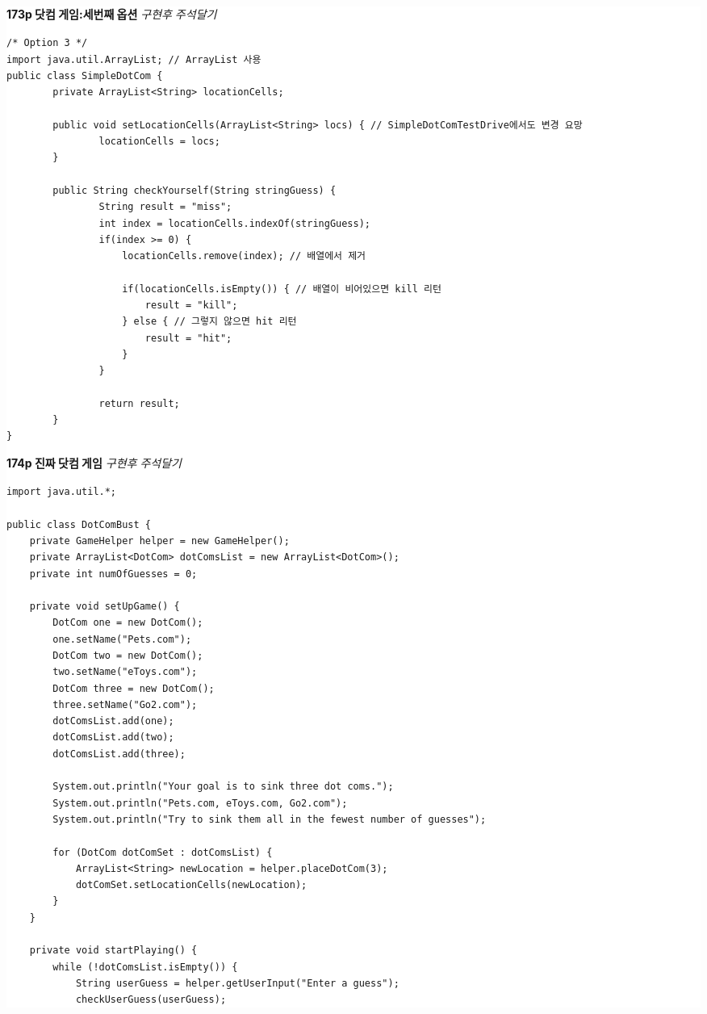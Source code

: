 **173p 닷컴 게임:세번째 옵션** _구현후 주석달기_

```
/* Option 3 */
import java.util.ArrayList; // ArrayList 사용
public class SimpleDotCom {
        private ArrayList<String> locationCells;
        
        public void setLocationCells(ArrayList<String> locs) { // SimpleDotComTestDrive에서도 변경 요망
                locationCells = locs;
        }
        
        public String checkYourself(String stringGuess) {
                String result = "miss";
                int index = locationCells.indexOf(stringGuess);
                if(index >= 0) {
                	locationCells.remove(index); // 배열에서 제거
                	
                	if(locationCells.isEmpty()) { // 배열이 비어있으면 kill 리턴
                		result = "kill";
                	} else { // 그렇지 않으면 hit 리턴
                		result = "hit";
                	}
                }
                
                return result;
        }
}
```

**174p 진짜 닷컴 게임** _구현후 주석달기_

```
import java.util.*;

public class DotComBust {
    private GameHelper helper = new GameHelper();
    private ArrayList<DotCom> dotComsList = new ArrayList<DotCom>();
    private int numOfGuesses = 0;
    
    private void setUpGame() {
        DotCom one = new DotCom();
        one.setName("Pets.com");
        DotCom two = new DotCom();
        two.setName("eToys.com");
        DotCom three = new DotCom();
        three.setName("Go2.com");
        dotComsList.add(one);
        dotComsList.add(two);
        dotComsList.add(three);
        
        System.out.println("Your goal is to sink three dot coms.");
        System.out.println("Pets.com, eToys.com, Go2.com");
        System.out.println("Try to sink them all in the fewest number of guesses");
        
        for (DotCom dotComSet : dotComsList) {
            ArrayList<String> newLocation = helper.placeDotCom(3);
            dotComSet.setLocationCells(newLocation);
        }
    }
    
    private void startPlaying() {
        while (!dotComsList.isEmpty()) {
            String userGuess = helper.getUserInput("Enter a guess");
            checkUserGuess(userGuess);
```